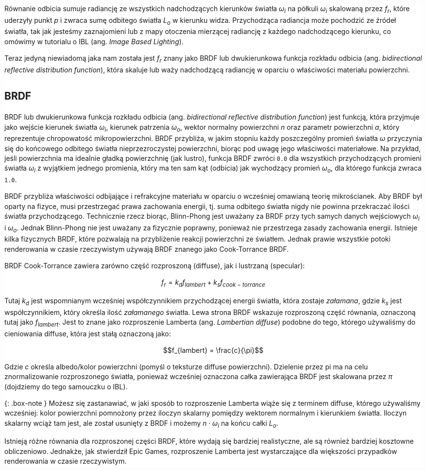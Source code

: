 Równanie odbicia sumuje radiancję ze wszystkich nadchodzących kierunków światła $\omega_i$ na półkuli $\omega_i$ skalowaną przez $f_r$, które uderzyły punkt $p$ i zwraca sumę odbitego światła $L_o$ w kierunku widza. Przychodząca radiancja może pochodzić ze źródeł światła, tak jak jesteśmy zaznajomieni lub z mapy otoczenia mierzącej radiancję z każdego nadchodzącego kierunku, co omówimy w tutorialu o IBL (ang. *Image Based Lighting*).

Teraz jedyną niewiadomą jaka nam została jest $f_r$ znany jako <def>BRDF</def> lub <def>dwukierunkowa funkcja rozkładu odbicia</def> (ang. *bidirectional reflective distribution function*), która skaluje lub waży nadchodzącą radiancję w oparciu o właściwości materiału powierzchni.

## BRDF

BRDF lub dwukierunkowa funkcja rozkładu odbicia (ang. *bidirectional reflective distribution function*) jest funkcją, która przyjmuje jako wejście kierunek światła $\omega_i$, kierunek patrzenia $\omega_o$, wektor normalny powierzchni $n$ oraz parametr powierzchni $a$, który reprezentuje chropowatość mikropowierzchni. BRDF przybliża, w jakim stopniu każdy poszczególny promień światła $\omega$ przyczynia się do końcowego odbitego światła nieprzezroczystej powierzchni, biorąc pod uwagę jego właściwości materiałowe. Na przykład, jeśli powierzchnia ma idealnie gładką powierzchnię (jak ​​lustro), funkcja BRDF zwróci `0.0` dla wszystkich przychodzących promieni światła $\omega_i$ z wyjątkiem jednego promienia, który ma ten sam kąt (odbicia) jak wychodzący promień $\omega_o$, dla którego funkcja zwraca `1.0`.

BRDF przybliża właściwości odbijające i refrakcyjne materiału w oparciu o wcześniej omawianą teorię mikrościanek. Aby BRDF był oparty na fizyce, musi przestrzegać prawa zachowania energii, tj. suma odbitego światła nigdy nie powinna przekraczać ilości światła przychodzącego. Technicznie rzecz biorąc, Blinn-Phong jest uważany za BRDF przy tych samych danych wejściowych $\omega_i$ i $\omega_o$. Jednak Blinn-Phong nie jest uważany za fizycznie poprawny, ponieważ nie przestrzega zasady zachowania energii. Istnieje kilka fizycznych BRDF, które pozwalają na przybliżenie reakcji powierzchni ze światłem. Jednak prawie wszystkie potoki renderowania w czasie rzeczywistym używają BRDF znanego jako <def>Cook-Torrance BRDF</def>.

BRDF Cook-Torrance zawiera zarówno część rozproszoną (diffuse), jak i lustrzaną (specular):

$$f_r = k_d f_{lambert} + k_s f_{cook-torrance}$$

Tutaj $k_d$ jest wspomnianym wcześniej współczynnikiem przychodzącej energii światła, która zostaje _załamana_, gdzie $k_s$ jest współczynnikiem, który określa ilość _załamanego_ światła. Lewa strona BRDF wskazuje rozproszoną część równania, oznaczoną tutaj jako $f_{lambert}$. Jest to znane jako <def>rozproszenie Lamberta</def> (ang. *Lambertian diffuse*) podobne do tego, którego używaliśmy do cieniowania diffuse, która jest stałą oznaczoną jako:

$$f_{lambert} = \frac{c}{\pi}$$

Gdzie $c$ określa albedo/kolor powierzchni (pomyśl o teksturze diffuse powierzchni). Dzielenie przez pi ma na celu znormalizowanie rozproszonego światła, ponieważ wcześniej oznaczona całka zawierająca BRDF jest skalowana przez $\pi$ (dojdziemy do tego samouczku o IBL).

{: .box-note }
Możesz się zastanawiać, w jaki sposób to rozproszenie Lamberta wiąże się z terminem diffuse, którego używaliśmy wcześniej: kolor powierzchni pomnożony przez iloczyn skalarny pomiędzy wektorem normalnym i kierunkiem światła. Iloczyn skalarny wciąż tam jest, ale został usunięty z BRDF i możemy $n \cdot \omega_i$ na końcu całki $L_o$.

Istnieją różne równania dla rozproszonej części BRDF, które wydają się bardziej realistyczne, ale są również bardziej kosztowne obliczeniowo. Jednakże, jak stwierdził Epic Games, rozproszenie Lamberta jest wystarczające dla większości przypadków renderowania w czasie rzeczywistym.
